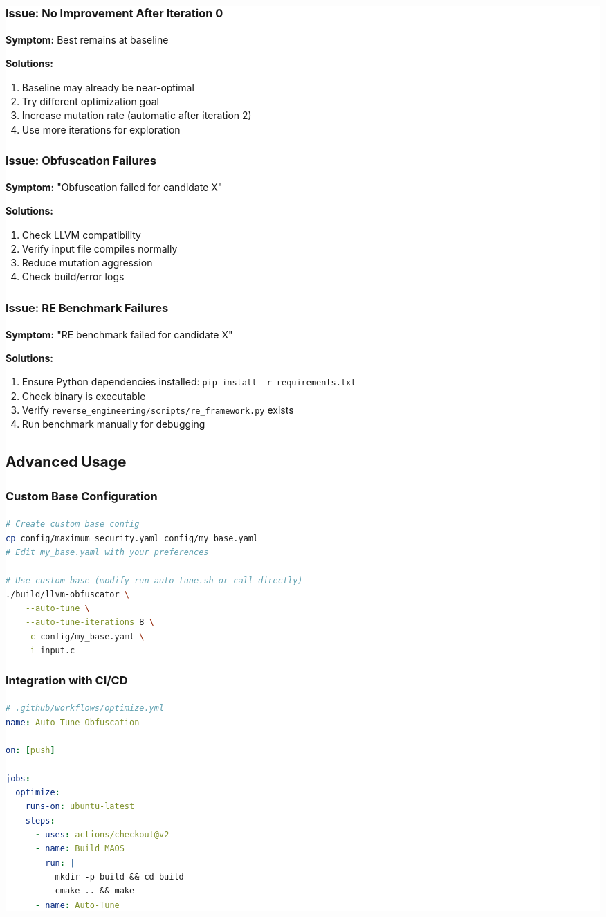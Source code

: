 ### Issue: No Improvement After Iteration 0

**Symptom:** Best remains at baseline

**Solutions:**
1. Baseline may already be near-optimal
2. Try different optimization goal
3. Increase mutation rate (automatic after iteration 2)
4. Use more iterations for exploration

### Issue: Obfuscation Failures

**Symptom:** "Obfuscation failed for candidate X"

**Solutions:**
1. Check LLVM compatibility
2. Verify input file compiles normally
3. Reduce mutation aggression
4. Check build/error logs

### Issue: RE Benchmark Failures

**Symptom:** "RE benchmark failed for candidate X"

**Solutions:**
1. Ensure Python dependencies installed: `pip install -r requirements.txt`
2. Check binary is executable
3. Verify `reverse_engineering/scripts/re_framework.py` exists
4. Run benchmark manually for debugging

## Advanced Usage

### Custom Base Configuration

```bash
# Create custom base config
cp config/maximum_security.yaml config/my_base.yaml
# Edit my_base.yaml with your preferences

# Use custom base (modify run_auto_tune.sh or call directly)
./build/llvm-obfuscator \
    --auto-tune \
    --auto-tune-iterations 8 \
    -c config/my_base.yaml \
    -i input.c
```

### Integration with CI/CD

```yaml
# .github/workflows/optimize.yml
name: Auto-Tune Obfuscation

on: [push]

jobs:
  optimize:
    runs-on: ubuntu-latest
    steps:
      - uses: actions/checkout@v2
      - name: Build MAOS
        run: |
          mkdir -p build && cd build
          cmake .. && make
      - name: Auto-Tune
```